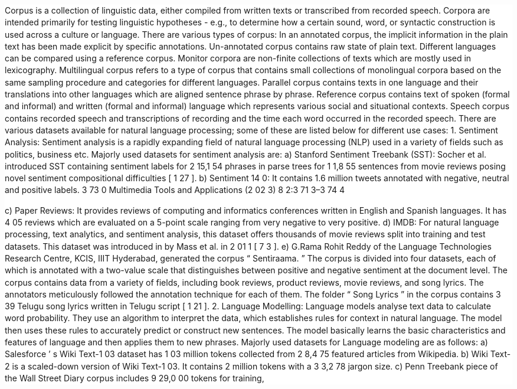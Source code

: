 Corpus is a collection of linguistic data, either compiled from written texts or transcribed from
recorded speech. Corpora are intended primarily for testing linguistic hypotheses - e.g., to
determine how a certain sound, word, or syntactic construction is used across a culture or
language. There are various types of corpus: In an annotated corpus, the implicit information in
the plain text has been made explicit by specific annotations. Un-annotated corpus contains
raw state of plain text. Different languages can be compared using a reference corpus. Monitor
corpora are non-finite collections of texts which are mostly used in lexicography. Multilingual
corpus refers to a type of corpus that contains small collections of monolingual corpora
based on the same sampling procedure and categories for different languages. Parallel
corpus contains texts in one language and their translations into other languages which
are aligned sentence phrase by phrase. Reference corpus contains text of spoken (formal
and informal) and written (formal and informal) language which represents various social
and situational contexts. Speech corpus contains recorded speech and transcriptions of
recording and the time each word occurred in the recorded speech. There are various
datasets available for natural language processing; some of these are listed below for
different use cases:
1.
Sentiment Analysis: Sentiment analysis is a rapidly expanding field of natural language
processing (NLP) used in a variety of fields such as politics, business etc. Majorly used
datasets for sentiment analysis are:
a)
Stanford Sentiment Treebank (SST): Socher et al. introduced SST containing sentiment
labels for 2 15,1 54 phrases in parse trees for 1 1,8 55 sentences from movie reviews posing
novel sentiment compositional difficulties [ 1 27 ].
b)
Sentiment 14 0: It contains 1.6 million tweets annotated with negative, neutral and positive
labels.
3 73 0
Multimedia Tools and Applications (2 02 3) 8 2:3 71 3–3 74 4




c)
Paper Reviews: It provides reviews of computing and informatics conferences written in
English and Spanish languages. It has 4 05 reviews which are evaluated on a 5-point scale
ranging from very negative to very positive.
d)
IMDB: For natural language processing, text analytics, and sentiment analysis, this
dataset offers thousands of movie reviews split into training and test datasets. This dataset
was introduced in by Mass et al. in 2 01 1 [ 7 3 ].
e)
G.Rama Rohit Reddy of the Language Technologies Research Centre, KCIS, IIIT
Hyderabad, generated the corpus “ Sentiraama. ” The corpus is divided into four datasets,
each of which is annotated with a two-value scale that distinguishes between positive and
negative sentiment at the document level. The corpus contains data from a variety of
fields, including book reviews, product reviews, movie reviews, and song lyrics. The
annotators meticulously followed the annotation technique for each of them. The folder
“ Song Lyrics ” in the corpus contains 3 39 Telugu song lyrics written in Telugu script
[ 1 21 ].
2.
Language Modelling: Language models analyse text data to calculate word probability.
They use an algorithm to interpret the data, which establishes rules for context in natural
language. The model then uses these rules to accurately predict or construct new
sentences. The model basically learns the basic characteristics and features of language
and then applies them to new phrases. Majorly used datasets for Language modeling are
as follows:
a)
Salesforce ’ s Wiki Text-1 03 dataset has 1 03 million tokens collected from 2 8,4 75 featured
articles from Wikipedia.
b)
Wiki Text-2 is a scaled-down version of Wiki Text-1 03. It contains 2 million tokens with a
3 3,2 78 jargon size.
c)
Penn Treebank piece of the Wall Street Diary corpus includes 9 29,0 00 tokens for training,